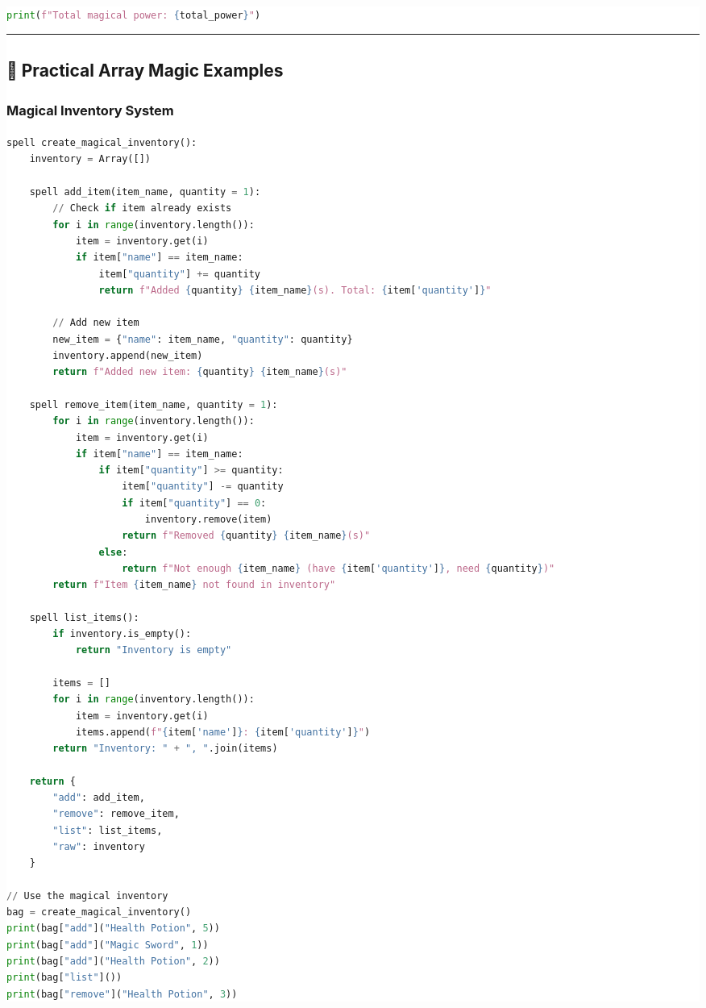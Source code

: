 ```python
print(f"Total magical power: {total_power}")
```

---

## 🎯 Practical Array Magic Examples

### Magical Inventory System
```python
spell create_magical_inventory():
    inventory = Array([])
    
    spell add_item(item_name, quantity = 1):
        // Check if item already exists
        for i in range(inventory.length()):
            item = inventory.get(i)
            if item["name"] == item_name:
                item["quantity"] += quantity
                return f"Added {quantity} {item_name}(s). Total: {item['quantity']}"
        
        // Add new item
        new_item = {"name": item_name, "quantity": quantity}
        inventory.append(new_item)
        return f"Added new item: {quantity} {item_name}(s)"
    
    spell remove_item(item_name, quantity = 1):
        for i in range(inventory.length()):
            item = inventory.get(i)
            if item["name"] == item_name:
                if item["quantity"] >= quantity:
                    item["quantity"] -= quantity
                    if item["quantity"] == 0:
                        inventory.remove(item)
                    return f"Removed {quantity} {item_name}(s)"
                else:
                    return f"Not enough {item_name} (have {item['quantity']}, need {quantity})"
        return f"Item {item_name} not found in inventory"
    
    spell list_items():
        if inventory.is_empty():
            return "Inventory is empty"
        
        items = []
        for i in range(inventory.length()):
            item = inventory.get(i)
            items.append(f"{item['name']}: {item['quantity']}")
        return "Inventory: " + ", ".join(items)
    
    return {
        "add": add_item,
        "remove": remove_item,
        "list": list_items,
        "raw": inventory
    }

// Use the magical inventory
bag = create_magical_inventory()
print(bag["add"]("Health Potion", 5))
print(bag["add"]("Magic Sword", 1))
print(bag["add"]("Health Potion", 2))
print(bag["list"]())
print(bag["remove"]("Health Potion", 3))
```